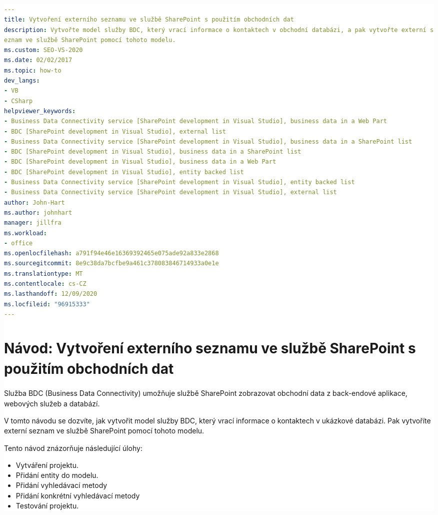 ```yaml
---
title: Vytvoření externího seznamu ve službě SharePoint s použitím obchodních dat
description: Vytvořte model služby BDC, který vrací informace o kontaktech v obchodní databázi, a pak vytvořte externí seznam ve službě SharePoint pomocí tohoto modelu.
ms.custom: SEO-VS-2020
ms.date: 02/02/2017
ms.topic: how-to
dev_langs:
- VB
- CSharp
helpviewer_keywords:
- Business Data Connectivity service [SharePoint development in Visual Studio], business data in a Web Part
- BDC [SharePoint development in Visual Studio], external list
- Business Data Connectivity service [SharePoint development in Visual Studio], business data in a SharePoint list
- BDC [SharePoint development in Visual Studio], business data in a SharePoint list
- BDC [SharePoint development in Visual Studio], business data in a Web Part
- BDC [SharePoint development in Visual Studio], entity backed list
- Business Data Connectivity service [SharePoint development in Visual Studio], entity backed list
- Business Data Connectivity service [SharePoint development in Visual Studio], external list
author: John-Hart
ms.author: johnhart
manager: jillfra
ms.workload:
- office
ms.openlocfilehash: a791f94e46e16369392465e075ade92a833e2868
ms.sourcegitcommit: 8e9c38da7bcfbe9a461c378083846714933a0e1e
ms.translationtype: MT
ms.contentlocale: cs-CZ
ms.lasthandoff: 12/09/2020
ms.locfileid: "96915333"
---
```

# <a name="walkthrough-create-an-external-list-in-sharepoint-by-using-business-data"></a>Návod: Vytvoření externího seznamu ve službě SharePoint s použitím obchodních dat

Služba BDC (Business Data Connectivity) umožňuje službě SharePoint zobrazovat obchodní data z back-endové aplikace, webových služeb a databází.

V tomto návodu se dozvíte, jak vytvořit model služby BDC, který vrací informace o kontaktech v ukázkové databázi. Pak vytvoříte externí seznam ve službě SharePoint pomocí tohoto modelu.

Tento návod znázorňuje následující úlohy:

- Vytváření projektu.
- Přidání entity do modelu.
- Přidání vyhledávací metody
- Přidání konkrétní vyhledávací metody
- Testování projektu.
